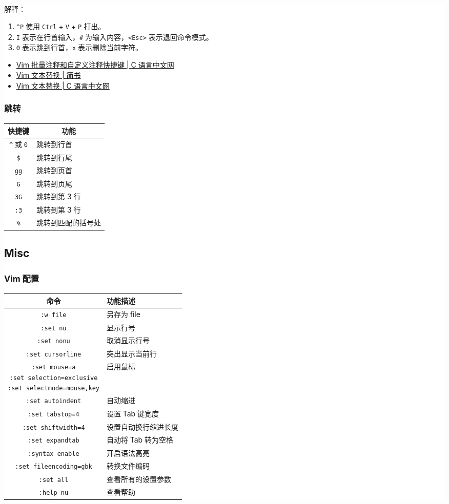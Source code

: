 解释：

1. `^P` 使用 `Ctrl` + `V` + `P` 打出。
2. `I` 表示在行首输入，`#` 为输入内容，`<Esc>` 表示退回命令模式。
3. `0` 表示跳到行首，`x` 表示删除当前字符。

- [Vim 批量注释和自定义注释快捷键 | C 语言中文网](http://c.biancheng.net/view/813.html)
- [Vim 文本替换 | 简书](https://www.jianshu.com/p/9cedcc218eb3)
- [Vim 文本替换 | C 语言中文网](http://c.biancheng.net/linux/Vim.html)

### 跳转

|   快捷键   | 功能               |
| :--------: | ------------------ |
| `^` 或 `0` | 跳转到行首         |
|    `$`     | 跳转到行尾         |
|    `gg`    | 跳转到页首         |
|    `G`     | 跳转到页尾         |
|    `3G`    | 跳转到第 3 行      |
|    `:3`    | 跳转到第 3 行      |
|    `%`     | 跳转到匹配的括号处 |

## Misc

### Vim 配置

|                                    命令                                     | 功能描述             |
| :-------------------------------------------------------------------------: | :------------------- |
|                                  `:w file`                                  | 另存为 file          |
|                                  `:set nu`                                  | 显示行号             |
|                                 `:set nonu`                                 | 取消显示行号         |
|                              `:set cursorline`                              | 突出显示当前行       |
| `:set mouse=a`<br>`:set selection=exclusive`<br>`:set selectmode=mouse,key` | 启用鼠标             |
|                              `:set autoindent`                              | 自动缩进             |
|                              `:set tabstop=4`                               | 设置 Tab 键宽度      |
|                             `:set shiftwidth=4`                             | 设置自动换行缩进长度 |
|                              `:set expandtab`                               | 自动将 Tab 转为空格  |
|                              `:syntax enable`                               | 开启语法高亮         |
|                           `:set fileencoding=gbk`                           | 转换文件编码         |
|                                 `:set all`                                  | 查看所有的设置参数   |
|                                 `:help nu`                                  | 查看帮助             |
